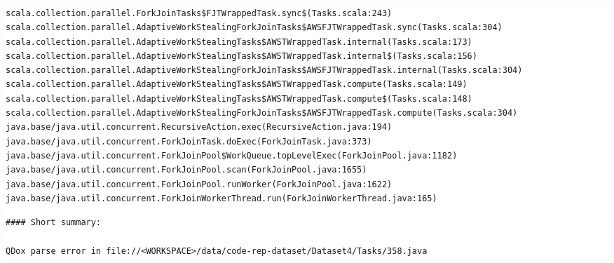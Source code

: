 	scala.collection.parallel.ForkJoinTasks$FJTWrappedTask.sync$(Tasks.scala:243)
	scala.collection.parallel.AdaptiveWorkStealingForkJoinTasks$AWSFJTWrappedTask.sync(Tasks.scala:304)
	scala.collection.parallel.AdaptiveWorkStealingTasks$AWSTWrappedTask.internal(Tasks.scala:173)
	scala.collection.parallel.AdaptiveWorkStealingTasks$AWSTWrappedTask.internal$(Tasks.scala:156)
	scala.collection.parallel.AdaptiveWorkStealingForkJoinTasks$AWSFJTWrappedTask.internal(Tasks.scala:304)
	scala.collection.parallel.AdaptiveWorkStealingTasks$AWSTWrappedTask.compute(Tasks.scala:149)
	scala.collection.parallel.AdaptiveWorkStealingTasks$AWSTWrappedTask.compute$(Tasks.scala:148)
	scala.collection.parallel.AdaptiveWorkStealingForkJoinTasks$AWSFJTWrappedTask.compute(Tasks.scala:304)
	java.base/java.util.concurrent.RecursiveAction.exec(RecursiveAction.java:194)
	java.base/java.util.concurrent.ForkJoinTask.doExec(ForkJoinTask.java:373)
	java.base/java.util.concurrent.ForkJoinPool$WorkQueue.topLevelExec(ForkJoinPool.java:1182)
	java.base/java.util.concurrent.ForkJoinPool.scan(ForkJoinPool.java:1655)
	java.base/java.util.concurrent.ForkJoinPool.runWorker(ForkJoinPool.java:1622)
	java.base/java.util.concurrent.ForkJoinWorkerThread.run(ForkJoinWorkerThread.java:165)
```
#### Short summary: 

QDox parse error in file://<WORKSPACE>/data/code-rep-dataset/Dataset4/Tasks/358.java